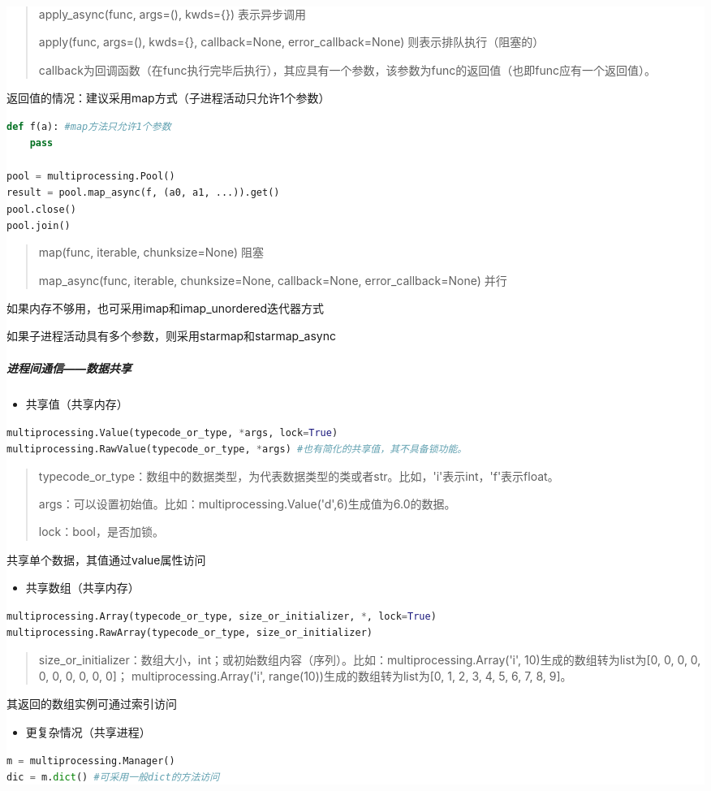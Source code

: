 > apply_async(func, args=(), kwds={}) 表示异步调用
>
> apply(func, args=(), kwds={}, callback=None, error_callback=None) 则表示排队执行（阻塞的）
>
> callback为回调函数（在func执行完毕后执行），其应具有一个参数，该参数为func的返回值（也即func应有一个返回值）。

返回值的情况：建议采用map方式（子进程活动只允许1个参数）

```python
def f(a): #map方法只允许1个参数
    pass

pool = multiprocessing.Pool() 
result = pool.map_async(f, (a0, a1, ...)).get()
pool.close()
pool.join()
```

> map(func, iterable, chunksize=None) 阻塞
>
> map_async(func, iterable, chunksize=None, callback=None, error_callback=None) 并行

如果内存不够用，也可采用imap和imap_unordered迭代器方式

如果子进程活动具有多个参数，则采用starmap和starmap_async

##### 进程间通信——数据共享

- 共享值（共享内存）

```python
multiprocessing.Value(typecode_or_type, *args, lock=True)
multiprocessing.RawValue(typecode_or_type, *args) #也有简化的共享值，其不具备锁功能。
```

> typecode_or_type：数组中的数据类型，为代表数据类型的类或者str。比如，'i'表示int，'f'表示float。
>
> args：可以设置初始值。比如：multiprocessing.Value('d',6)生成值为6.0的数据。
>
> lock：bool，是否加锁。

共享单个数据，其值通过value属性访问

- 共享数组（共享内存）

```python
multiprocessing.Array(typecode_or_type, size_or_initializer, *, lock=True)
multiprocessing.RawArray(typecode_or_type, size_or_initializer)
```

> size_or_initializer：数组大小，int；或初始数组内容（序列）。比如：multiprocessing.Array('i', 10)生成的数组转为list为[0, 0, 0, 0, 0, 0, 0, 0, 0, 0]； multiprocessing.Array('i', range(10))生成的数组转为list为[0, 1, 2, 3, 4, 5, 6, 7, 8, 9]。

其返回的数组实例可通过索引访问

- 更复杂情况（共享进程）

```python
m = multiprocessing.Manager()
dic = m.dict() #可采用一般dict的方法访问
```
